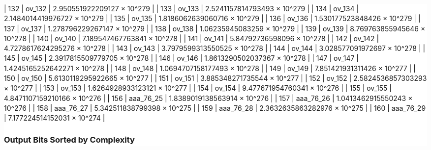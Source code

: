 | 132 | ov_132 | 2.950551922209127 × 10^279 |
| 133 | ov_133 | 2.5241157814793493 × 10^279 |
| 134 | ov_134 | 2.1484014419976727 × 10^279 |
| 135 | ov_135 | 1.8186062639060716 × 10^279 |
| 136 | ov_136 | 1.530177523848426 × 10^279 |
| 137 | ov_137 | 1.278796229267147 × 10^279 |
| 138 | ov_138 | 1.06235945083259 × 10^279 |
| 139 | ov_139 | 8.769763855945646 × 10^278 |
| 140 | ov_140 | 7.189547467763841 × 10^278 |
| 141 | ov_141 | 5.84792736598096 × 10^278 |
| 142 | ov_142 | 4.7278617624295276 × 10^278 |
| 143 | ov_143 | 3.7979599313550525 × 10^278 |
| 144 | ov_144 | 3.028577091972697 × 10^278 |
| 145 | ov_145 | 2.3917815509779705 × 10^278 |
| 146 | ov_146 | 1.8613290502037367 × 10^278 |
| 147 | ov_147 | 1.4245165252642271 × 10^278 |
| 148 | ov_148 | 1.0694707158177493 × 10^278 |
| 149 | ov_149 | 7.851421931311426 × 10^277 |
| 150 | ov_150 | 5.6130119295922665 × 10^277 |
| 151 | ov_151 | 3.885348271735544 × 10^277 |
| 152 | ov_152 | 2.5824536857303293 × 10^277 |
| 153 | ov_153 | 1.6264928933123121 × 10^277 |
| 154 | ov_154 | 9.477671954760341 × 10^276 |
| 155 | ov_155 | 4.8471107159210166 × 10^276 |
| 156 | aaa_76_25 | 1.8389019138563914 × 10^276 |
| 157 | aaa_76_26 | 1.0413462915550243 × 10^276 |
| 158 | aaa_76_27 | 5.342511838799398 × 10^275 |
| 159 | aaa_76_28 | 2.3632635863282976 × 10^275 |
| 160 | aaa_76_29 | 7.177224514152031 × 10^274 |

### Output Bits Sorted by Complexity

